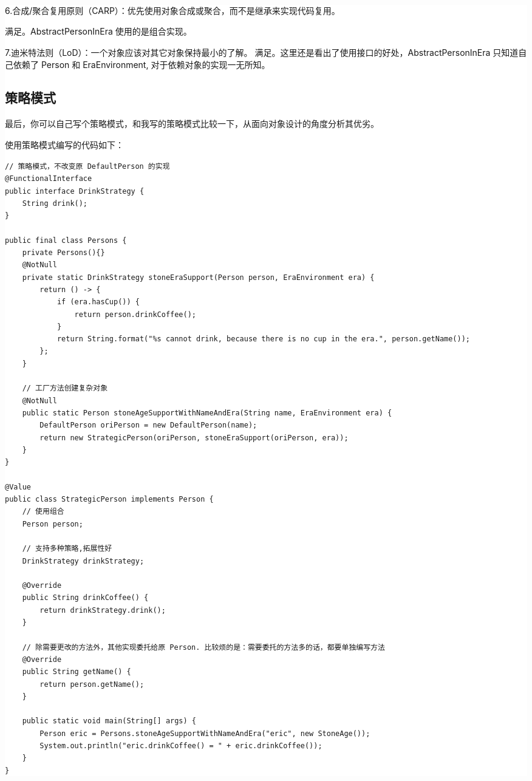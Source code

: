 6.合成/聚合复用原则（CARP）：优先使用对象合成或聚合，而不是继承来实现代码复用。

满足。AbstractPersonInEra 使用的是组合实现。

7.迪米特法则（LoD）：一个对象应该对其它对象保持最小的了解。 满足。这里还是看出了使用接口的好处，AbstractPersonInEra 只知道自己依赖了 Person 和 EraEnvironment, 对于依赖对象的实现一无所知。

策略模式
----

最后，你可以自己写个策略模式，和我写的策略模式比较一下，从面向对象设计的角度分析其优劣。

使用策略模式编写的代码如下：

    // 策略模式，不改变原 DefaultPerson 的实现
    @FunctionalInterface
    public interface DrinkStrategy {
        String drink();
    }
    
    public final class Persons {
        private Persons(){}
        @NotNull
        private static DrinkStrategy stoneEraSupport(Person person, EraEnvironment era) {
            return () -> {
                if (era.hasCup()) {
                    return person.drinkCoffee();
                }
                return String.format("%s cannot drink, because there is no cup in the era.", person.getName());
            };
        }
    
        // 工厂方法创建复杂对象
        @NotNull
        public static Person stoneAgeSupportWithNameAndEra(String name, EraEnvironment era) {
            DefaultPerson oriPerson = new DefaultPerson(name);
            return new StrategicPerson(oriPerson, stoneEraSupport(oriPerson, era));
        }
    }
    
    @Value
    public class StrategicPerson implements Person {
        // 使用组合
        Person person;
    
        // 支持多种策略,拓展性好
        DrinkStrategy drinkStrategy;
    
        @Override
        public String drinkCoffee() {
            return drinkStrategy.drink();
        }
    
        // 除需要更改的方法外，其他实现委托给原 Person. 比较烦的是：需要委托的方法多的话，都要单独编写方法
        @Override
        public String getName() {
            return person.getName();
        }
    
        public static void main(String[] args) {
            Person eric = Persons.stoneAgeSupportWithNameAndEra("eric", new StoneAge());
            System.out.println("eric.drinkCoffee() = " + eric.drinkCoffee());
        }
    }